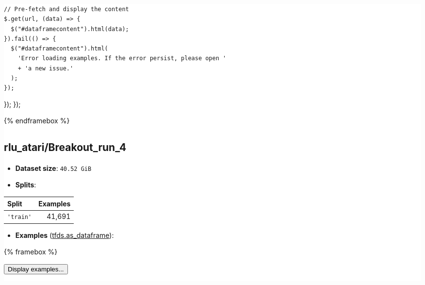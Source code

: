     // Pre-fetch and display the content
    $.get(url, (data) => {
      $("#dataframecontent").html(data);
    }).fail(() => {
      $("#dataframecontent").html(
        'Error loading examples. If the error persist, please open '
        + 'a new issue.'
      );
    });
  });
});
</script>

{% endframebox %}



## rlu_atari/Breakout_run_4

*   **Dataset size**: `40.52 GiB`

*   **Splits**:

Split     | Examples
:-------- | -------:
`'train'` | 41,691

*   **Examples**
    ([tfds.as_dataframe](https://www.tensorflow.org/datasets/api_docs/python/tfds/as_dataframe)):



{% framebox %}

<button id="displaydataframe">Display examples...</button>
<div id="dataframecontent" style="overflow-x:scroll"></div>
<script src="https://www.gstatic.com/external_hosted/jquery2.min.js"></script>
<script>
var url = "https://storage.googleapis.com/tfds-data/visualization/dataframe/rlu_atari-Breakout_run_4-1.0.0.html";
$(document).ready(() => {
  $("#displaydataframe").click((event) => {
    // Disable the button after clicking (dataframe loaded only once).
    $("#displaydataframe").prop("disabled", true);

    // Pre-fetch and display the content
    $.get(url, (data) => {
      $("#dataframecontent").html(data);
    }).fail(() => {
      $("#dataframecontent").html(
        'Error loading examples. If the error persist, please open '
        + 'a new issue.'
      );
    });
  });
});
</script>
